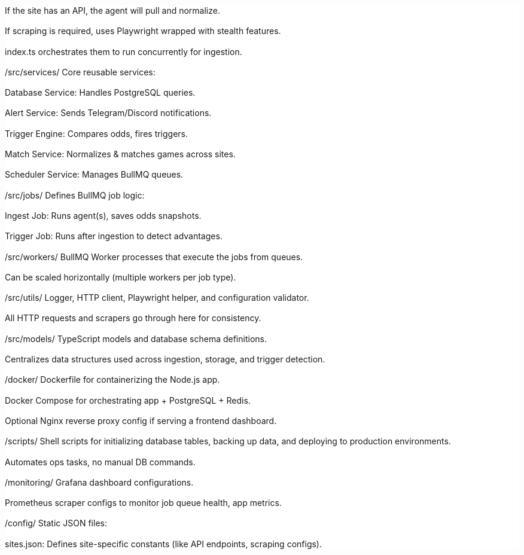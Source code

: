 If the site has an API, the agent will pull and normalize.

If scraping is required, uses Playwright wrapped with stealth features.

index.ts orchestrates them to run concurrently for ingestion.

/src/services/
Core reusable services:

Database Service: Handles PostgreSQL queries.

Alert Service: Sends Telegram/Discord notifications.

Trigger Engine: Compares odds, fires triggers.

Match Service: Normalizes & matches games across sites.

Scheduler Service: Manages BullMQ queues.

/src/jobs/
Defines BullMQ job logic:

Ingest Job: Runs agent(s), saves odds snapshots.

Trigger Job: Runs after ingestion to detect advantages.

/src/workers/
BullMQ Worker processes that execute the jobs from queues.

Can be scaled horizontally (multiple workers per job type).

/src/utils/
Logger, HTTP client, Playwright helper, and configuration validator.

All HTTP requests and scrapers go through here for consistency.

/src/models/
TypeScript models and database schema definitions.

Centralizes data structures used across ingestion, storage, and trigger detection.

/docker/
Dockerfile for containerizing the Node.js app.

Docker Compose for orchestrating app + PostgreSQL + Redis.

Optional Nginx reverse proxy config if serving a frontend dashboard.

/scripts/
Shell scripts for initializing database tables, backing up data, and deploying to production environments.

Automates ops tasks, no manual DB commands.

/monitoring/
Grafana dashboard configurations.

Prometheus scraper configs to monitor job queue health, app metrics.

/config/
Static JSON files:

sites.json: Defines site-specific constants (like API endpoints, scraping configs).
